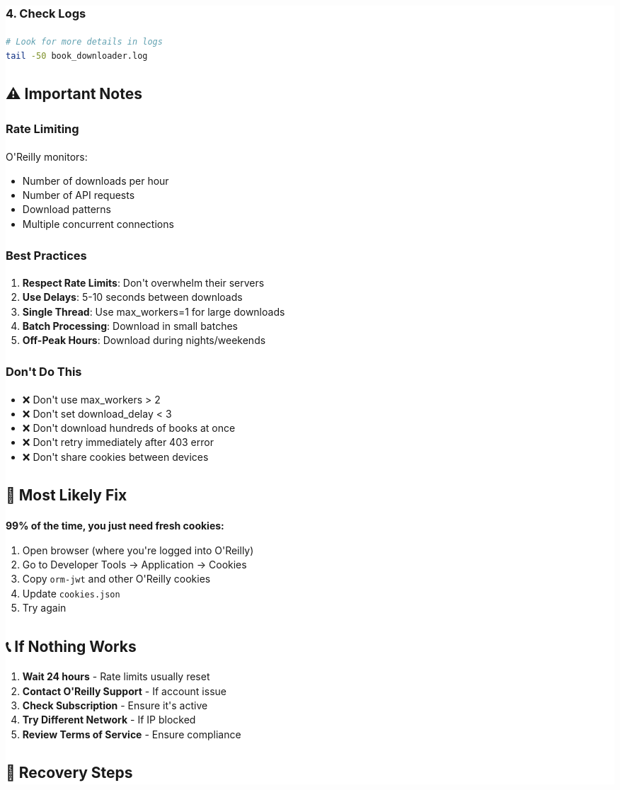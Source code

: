 ### 4. Check Logs
```bash
# Look for more details in logs
tail -50 book_downloader.log
```

## ⚠️ Important Notes

### Rate Limiting
O'Reilly monitors:
- Number of downloads per hour
- Number of API requests
- Download patterns
- Multiple concurrent connections

### Best Practices
1. **Respect Rate Limits**: Don't overwhelm their servers
2. **Use Delays**: 5-10 seconds between downloads
3. **Single Thread**: Use max_workers=1 for large downloads
4. **Batch Processing**: Download in small batches
5. **Off-Peak Hours**: Download during nights/weekends

### Don't Do This
- ❌ Don't use max_workers > 2
- ❌ Don't set download_delay < 3
- ❌ Don't download hundreds of books at once
- ❌ Don't retry immediately after 403 error
- ❌ Don't share cookies between devices

## 🎯 Most Likely Fix

**99% of the time, you just need fresh cookies:**

1. Open browser (where you're logged into O'Reilly)
2. Go to Developer Tools → Application → Cookies
3. Copy `orm-jwt` and other O'Reilly cookies
4. Update `cookies.json`
5. Try again

## 📞 If Nothing Works

1. **Wait 24 hours** - Rate limits usually reset
2. **Contact O'Reilly Support** - If account issue
3. **Check Subscription** - Ensure it's active
4. **Try Different Network** - If IP blocked
5. **Review Terms of Service** - Ensure compliance

## 🔄 Recovery Steps
